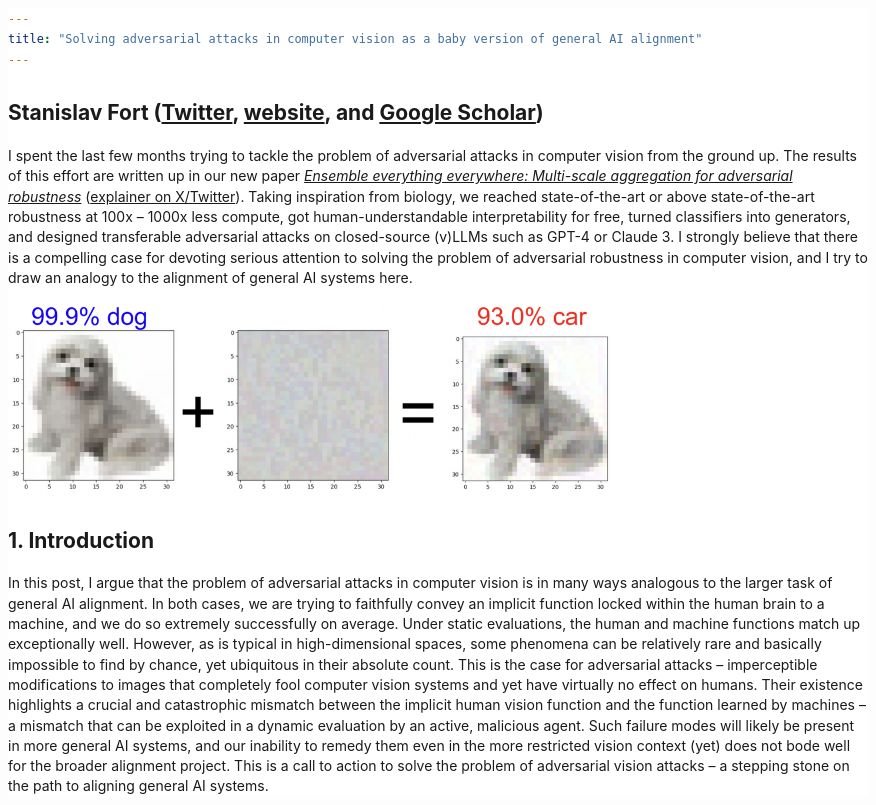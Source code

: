 ```yaml
---
title: "Solving adversarial attacks in computer vision as a baby version of general AI alignment"
---
```


## Stanislav Fort ([Twitter](https://twitter.com/stanislavfort), [website](https://stanislavfort.com), and [Google Scholar](https://scholar.google.com/citations?user=eu2Kzn0AAAAJ&hl=en))

I spent the last few months trying to tackle the problem of adversarial attacks in computer vision from the ground up. The results of this effort are written up in our new paper [_Ensemble everything everywhere: Multi-scale aggregation for adversarial robustness_](https://arxiv.org/abs/2408.05446) ([explainer on X/Twitter](https://x.com/stanislavfort/status/1823347721358438624)). Taking inspiration from biology, we reached state-of-the-art or above state-of-the-art robustness at 100x – 1000x less compute, got human-understandable interpretability for free, turned classifiers into generators, and designed transferable adversarial attacks on closed-source (v)LLMs such as GPT-4 or Claude 3. I strongly believe that there is a compelling case for devoting serious attention to solving the problem of adversarial robustness in computer vision, and I try to draw an analogy to the alignment of general AI systems here.

<img src="/images/adversarial_attack_example.png" ALIGN="center" height="70%" width="70%">

## 1. Introduction

In this post, I argue that the problem of adversarial attacks in computer vision is in many ways analogous to the larger task of general AI alignment. In both cases, we are trying to faithfully convey an implicit function locked within the human brain to a machine, and we do so extremely successfully on average. Under static evaluations, the human and machine functions match up exceptionally well. However, as is typical in high-dimensional spaces, some phenomena can be relatively rare and basically impossible to find by chance, yet ubiquitous in their absolute count. This is the case for adversarial attacks – imperceptible modifications to images that completely fool computer vision systems and yet have virtually no effect on humans. Their existence highlights a crucial and catastrophic mismatch between the implicit human vision function and the function learned by machines – a mismatch that can be exploited in a dynamic evaluation by an active, malicious agent. Such failure modes will likely be present in more general AI systems, and our inability to remedy them even in the more restricted vision context (yet) does not bode well for the broader alignment project. This is a call to action to solve the problem of adversarial vision attacks – a stepping stone on the path to aligning general AI systems.
